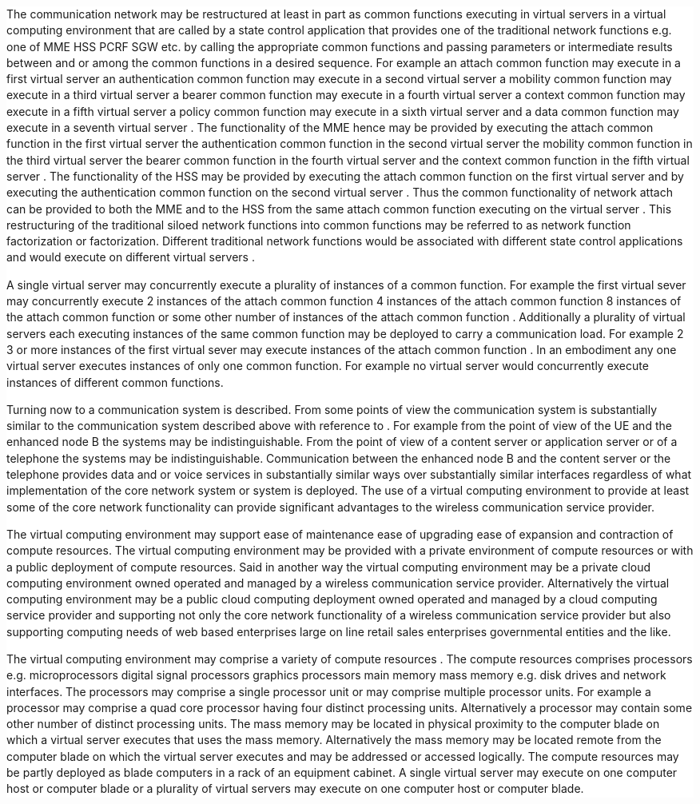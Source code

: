 The communication network may be restructured at least in part as common functions executing in virtual servers in a virtual computing environment that are called by a state control application that provides one of the traditional network functions e.g. one of MME HSS PCRF SGW etc. by calling the appropriate common functions and passing parameters or intermediate results between and or among the common functions in a desired sequence. For example an attach common function may execute in a first virtual server an authentication common function may execute in a second virtual server a mobility common function may execute in a third virtual server a bearer common function may execute in a fourth virtual server a context common function may execute in a fifth virtual server a policy common function may execute in a sixth virtual server and a data common function may execute in a seventh virtual server . The functionality of the MME hence may be provided by executing the attach common function in the first virtual server the authentication common function in the second virtual server the mobility common function in the third virtual server the bearer common function in the fourth virtual server and the context common function in the fifth virtual server . The functionality of the HSS may be provided by executing the attach common function on the first virtual server and by executing the authentication common function on the second virtual server . Thus the common functionality of network attach can be provided to both the MME and to the HSS from the same attach common function executing on the virtual server . This restructuring of the traditional siloed network functions into common functions may be referred to as network function factorization or factorization. Different traditional network functions would be associated with different state control applications and would execute on different virtual servers .

A single virtual server may concurrently execute a plurality of instances of a common function. For example the first virtual sever may concurrently execute 2 instances of the attach common function 4 instances of the attach common function 8 instances of the attach common function or some other number of instances of the attach common function . Additionally a plurality of virtual servers each executing instances of the same common function may be deployed to carry a communication load. For example 2 3 or more instances of the first virtual sever may execute instances of the attach common function . In an embodiment any one virtual server executes instances of only one common function. For example no virtual server would concurrently execute instances of different common functions.

Turning now to a communication system is described. From some points of view the communication system is substantially similar to the communication system described above with reference to . For example from the point of view of the UE and the enhanced node B the systems may be indistinguishable. From the point of view of a content server or application server or of a telephone the systems may be indistinguishable. Communication between the enhanced node B and the content server or the telephone provides data and or voice services in substantially similar ways over substantially similar interfaces regardless of what implementation of the core network system or system is deployed. The use of a virtual computing environment to provide at least some of the core network functionality can provide significant advantages to the wireless communication service provider.

The virtual computing environment may support ease of maintenance ease of upgrading ease of expansion and contraction of compute resources. The virtual computing environment may be provided with a private environment of compute resources or with a public deployment of compute resources. Said in another way the virtual computing environment may be a private cloud computing environment owned operated and managed by a wireless communication service provider. Alternatively the virtual computing environment may be a public cloud computing deployment owned operated and managed by a cloud computing service provider and supporting not only the core network functionality of a wireless communication service provider but also supporting computing needs of web based enterprises large on line retail sales enterprises governmental entities and the like.

The virtual computing environment may comprise a variety of compute resources . The compute resources comprises processors e.g. microprocessors digital signal processors graphics processors main memory mass memory e.g. disk drives and network interfaces. The processors may comprise a single processor unit or may comprise multiple processor units. For example a processor may comprise a quad core processor having four distinct processing units. Alternatively a processor may contain some other number of distinct processing units. The mass memory may be located in physical proximity to the computer blade on which a virtual server executes that uses the mass memory. Alternatively the mass memory may be located remote from the computer blade on which the virtual server executes and may be addressed or accessed logically. The compute resources may be partly deployed as blade computers in a rack of an equipment cabinet. A single virtual server may execute on one computer host or computer blade or a plurality of virtual servers may execute on one computer host or computer blade.
